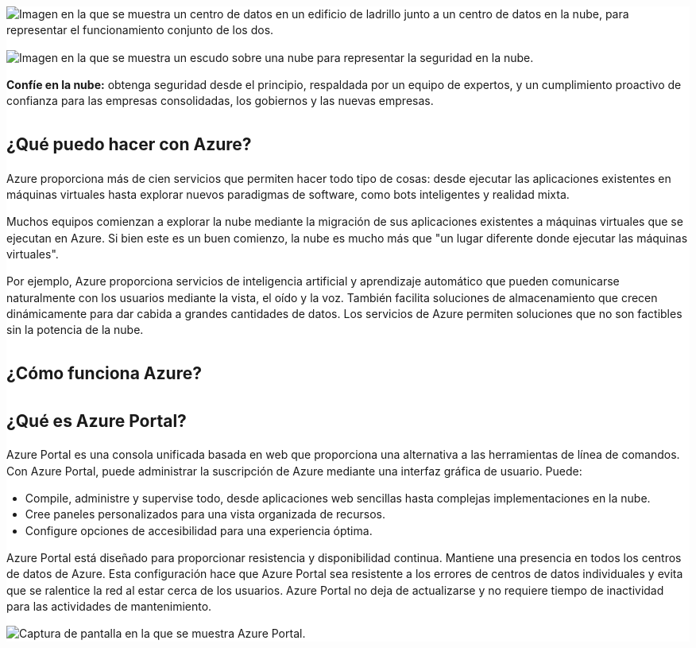 ![Imagen en la que se muestra un centro de datos en un edificio de ladrillo junto a un centro de datos en la nube, para representar el funcionamiento conjunto de los dos.](https://docs.microsoft.com/es-mx/learn/azure-fundamentals/intro-to-azure-fundamentals/media/hybrid-130df366.png)

![Imagen en la que se muestra un escudo sobre una nube para representar la seguridad en la nube.](https://docs.microsoft.com/es-mx/learn/azure-fundamentals/intro-to-azure-fundamentals/media/trust-29ac66f2.png)

**Confíe en la nube:** obtenga seguridad desde el principio, respaldada por un equipo de expertos, y un cumplimiento proactivo de confianza para las empresas consolidadas, los gobiernos y las nuevas empresas.

## ¿Qué puedo hacer con Azure?

Azure proporciona más de cien servicios que permiten hacer todo tipo de cosas: desde ejecutar las aplicaciones existentes en máquinas virtuales hasta explorar nuevos paradigmas de software, como bots inteligentes y realidad mixta.

Muchos equipos comienzan a explorar la nube mediante la migración de sus aplicaciones existentes a máquinas virtuales que se ejecutan en Azure. Si bien este es un buen comienzo, la nube es mucho más que "un lugar diferente donde ejecutar las máquinas virtuales".

Por ejemplo, Azure proporciona servicios de inteligencia artificial y aprendizaje automático que pueden comunicarse naturalmente con los usuarios mediante la vista, el oído y la voz. También facilita soluciones de almacenamiento que crecen dinámicamente para dar cabida a grandes cantidades de datos. Los servicios de Azure permiten soluciones que no son factibles sin la potencia de la nube.

## ¿Cómo funciona Azure?

<iframe src="https://www.microsoft.com/es-mx/videoplayer/embed/RWJKac?postJsllMsg=true&amp;autoCaptions=es-mx" frameborder="0" allowfullscreen="true" data-linktype="external" style="box-sizing: inherit; margin: 0px; padding: 0px; border: 0px; outline-color: inherit; width: 640px; inset: 0px; height: 360px; position: absolute;"></iframe>

## ¿Qué es Azure Portal? 

Azure Portal es una consola unificada basada en web que proporciona una alternativa a las herramientas de línea de comandos. Con Azure Portal, puede administrar la suscripción de Azure mediante una interfaz gráfica de usuario. Puede:

- Compile, administre y supervise todo, desde aplicaciones web sencillas hasta complejas implementaciones en la nube.
- Cree paneles personalizados para una vista organizada de recursos.
- Configure opciones de accesibilidad para una experiencia óptima.

<iframe src="https://www.microsoft.com/es-mx/videoplayer/embed/RE4ICN6?postJsllMsg=true&amp;autoCaptions=es-mx" frameborder="0" allowfullscreen="true" data-linktype="external" style="box-sizing: inherit; margin: 0px; padding: 0px; border: 0px; outline-color: inherit; width: 640px; inset: 0px; height: 360px; position: absolute;"></iframe>

Azure Portal está diseñado para proporcionar resistencia y disponibilidad continua. Mantiene una presencia en todos los centros de datos de Azure. Esta configuración hace que Azure Portal sea resistente a los errores de centros de datos individuales y evita que se ralentice la red al estar cerca de los usuarios. Azure Portal no deja de actualizarse y no requiere tiempo de inactividad para las actividades de mantenimiento.

![Captura de pantalla en la que se muestra Azure Portal.](https://docs.microsoft.com/es-mx/learn/azure-fundamentals/intro-to-azure-fundamentals/media/azure-portal-dd184579.png)
